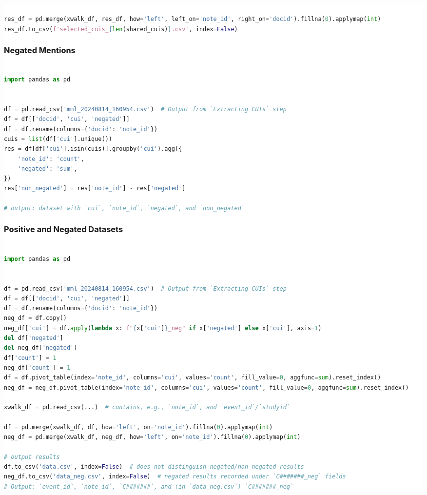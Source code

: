 ```python

res_df = pd.merge(xwalk_df, res_df, how='left', left_on='note_id', right_on='docid').fillna(0).applymap(int)
res_df.to_csv(f'selected_cuis_{len(shared_cuis)}.csv', index=False)

```

### Negated Mentions

```python

import pandas as pd


df = pd.read_csv('mml_20240814_160954.csv')  # Output from `Extracting CUIs` step
df = df[['docid', 'cui', 'negated']]
df = df.rename(columns={'docid': 'note_id'})
cuis = list(df['cui'].unique())
res = df[df['cui'].isin(cuis)].groupby('cui').agg({
    'note_id': 'count',
    'negated': 'sum',
})
res['non_negated'] = res['note_id'] - res['negated']

# output: dataset with `cui`, `note_id`, `negated`, and `non_negated` 
```

### Positive and Negated Datasets


```python

import pandas as pd


df = pd.read_csv('mml_20240814_160954.csv')  # Output from `Extracting CUIs` step
df = df[['docid', 'cui', 'negated']]
df = df.rename(columns={'docid': 'note_id'})
neg_df = df.copy()
neg_df['cui'] = df.apply(lambda x: f"{x['cui']}_neg" if x['negated'] else x['cui'], axis=1)
del df['negated']
del neg_df['negated']
df['count'] = 1
neg_df['count'] = 1
df = df.pivot_table(index='note_id', columns='cui', values='count', fill_value=0, aggfunc=sum).reset_index()
neg_df = neg_df.pivot_table(index='note_id', columns='cui', values='count', fill_value=0, aggfunc=sum).reset_index()

xwalk_df = pd.read_csv(...)  # contains, e.g., `note_id`, and `event_id`/`studyid`

df = pd.merge(xwalk_df, df, how='left', on='note_id').fillna(0).applymap(int)
neg_df = pd.merge(xwalk_df, neg_df, how='left', on='note_id').fillna(0).applymap(int)

# output results
df.to_csv('data.csv', index=False)  # does not distinguish negated/non-negated results
neg_df.to_csv('data_neg.csv', index=False)  # negated results recorded under `C#######_neg` fields
# Output: `event_id`, `note_id`, `C#######`, and (in `data_neg.csv`) `C#######_neg`
```


